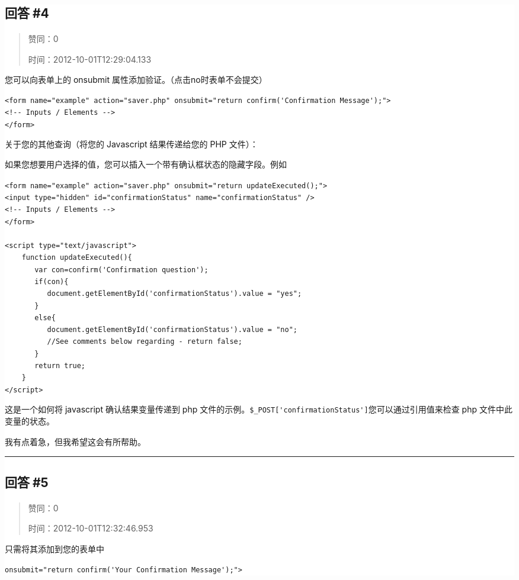 ## 回答 #4

> 赞同：0
> 
> 时间：2012-10-01T12:29:04.133

您可以向表单上的 onsubmit 属性添加验证。（点击no时表单不会提交）

```
<form name="example" action="saver.php" onsubmit="return confirm('Confirmation Message');">
<!-- Inputs / Elements -->
</form> 
```

关于您的其他查询（将您的 Javascript 结果传递给您的 PHP 文件）：

如果您想要用户选择的值，您可以插入一个带有确认框状态的隐藏字段。例如

```
<form name="example" action="saver.php" onsubmit="return updateExecuted();">
<input type="hidden" id="confirmationStatus" name="confirmationStatus" />
<!-- Inputs / Elements -->
</form>

<script type="text/javascript">
    function updateExecuted(){
       var con=confirm('Confirmation question');
       if(con){
          document.getElementById('confirmationStatus').value = "yes";
       }
       else{
          document.getElementById('confirmationStatus').value = "no";
          //See comments below regarding - return false;
       }
       return true;
    }
</script> 
```

这是一个如何将 javascript 确认结果变量传递到 php 文件的示例。`$_POST['confirmationStatus']`您可以通过引用值来检查 php 文件中此变量的状态。

我有点着急，但我希望这会有所帮助。

* * *

## 回答 #5

> 赞同：0
> 
> 时间：2012-10-01T12:32:46.953

只需将其添加到您的表单中

```
onsubmit="return confirm('Your Confirmation Message');"> 
```
